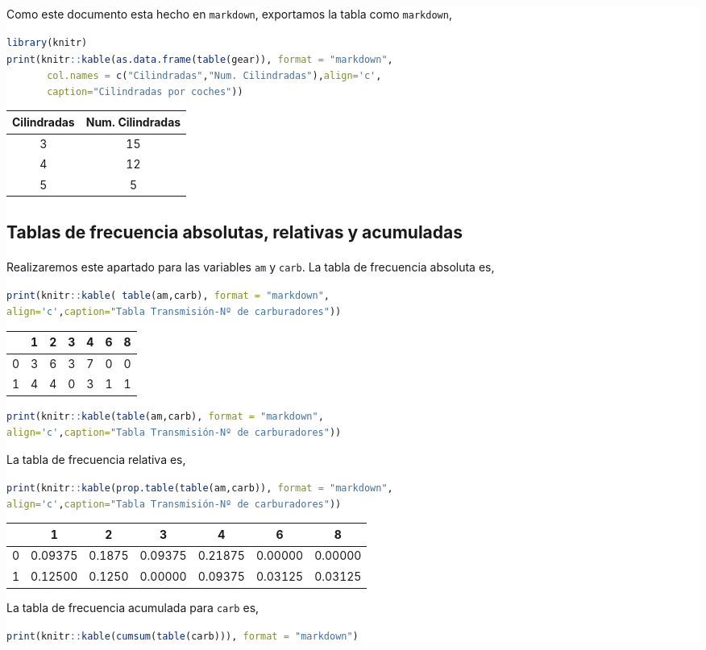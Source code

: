 Como este documento esta hecho en `markdown`, exportamos la tabla como `markdown`,


```r
library(knitr)
print(knitr::kable(as.data.frame(table(gear)), format = "markdown",
       col.names = c("Cilindradas","Num. Cilindradas"),align='c',
       caption="Cilindradas por coches"))
```

| Cilindradas | Num. Cilindradas |
|:-----------:|:----------------:|
|      3      |        15        |
|      4      |        12        |
|      5      |        5         |

## Tablas de frecuencia absolutas, relativas y acumuladas

Realizaremos este apartado para las variables `am` y `carb`. La tabla de frecuencia absoluta es,


```r
print(knitr::kable( table(am,carb), format = "markdown",
align='c',caption="Tabla Transmisión-Nº de carburadores"))
```

|   | 1 | 2 | 3 | 4 | 6 | 8 |
|:--|:-:|:-:|:-:|:-:|:-:|:-:|
|0  | 3 | 6 | 3 | 7 | 0 | 0 |
|1  | 4 | 4 | 0 | 3 | 1 | 1 |


```r
print(knitr::kable(table(am,carb), format = "markdown",
align='c',caption="Tabla Transmisión-Nº de carburadores"))
```

La tabla de frecuencia relativa es,


```r
print(knitr::kable(prop.table(table(am,carb)), format = "markdown",
align='c',caption="Tabla Transmisión-Nº de carburadores"))
```
|   |    1    |   2    |    3    |    4    |    6    |    8    |
|:--|:-------:|:------:|:-------:|:-------:|:-------:|:-------:|
|0  | 0.09375 | 0.1875 | 0.09375 | 0.21875 | 0.00000 | 0.00000 |
|1  | 0.12500 | 0.1250 | 0.00000 | 0.09375 | 0.03125 | 0.03125 |

La tabla de frecuencia acumulada para `carb` es,


```r
print(knitr::kable(cumsum(table(carb))), format = "markdown")
```
